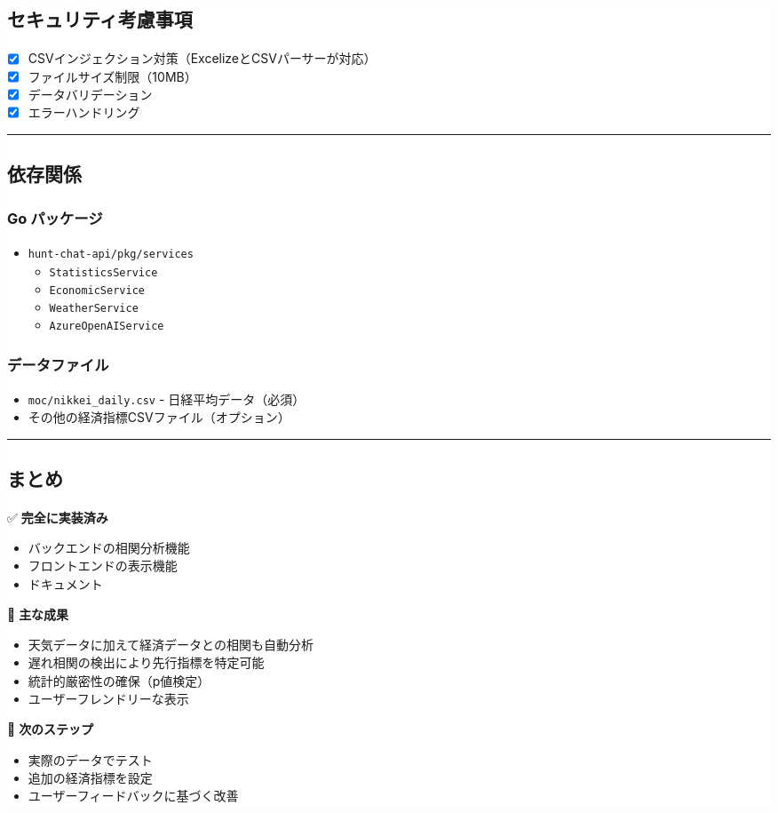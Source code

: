## セキュリティ考慮事項

- [x] CSVインジェクション対策（ExcelizeとCSVパーサーが対応）
- [x] ファイルサイズ制限（10MB）
- [x] データバリデーション
- [x] エラーハンドリング

---

## 依存関係

### Go パッケージ
- `hunt-chat-api/pkg/services`
  - `StatisticsService`
  - `EconomicService`
  - `WeatherService`
  - `AzureOpenAIService`

### データファイル
- `moc/nikkei_daily.csv` - 日経平均データ（必須）
- その他の経済指標CSVファイル（オプション）

---

## まとめ

✅ **完全に実装済み**
- バックエンドの相関分析機能
- フロントエンドの表示機能
- ドキュメント

🎯 **主な成果**
- 天気データに加えて経済データとの相関も自動分析
- 遅れ相関の検出により先行指標を特定可能
- 統計的厳密性の確保（p値検定）
- ユーザーフレンドリーな表示

🚀 **次のステップ**
- 実際のデータでテスト
- 追加の経済指標を設定
- ユーザーフィードバックに基づく改善
